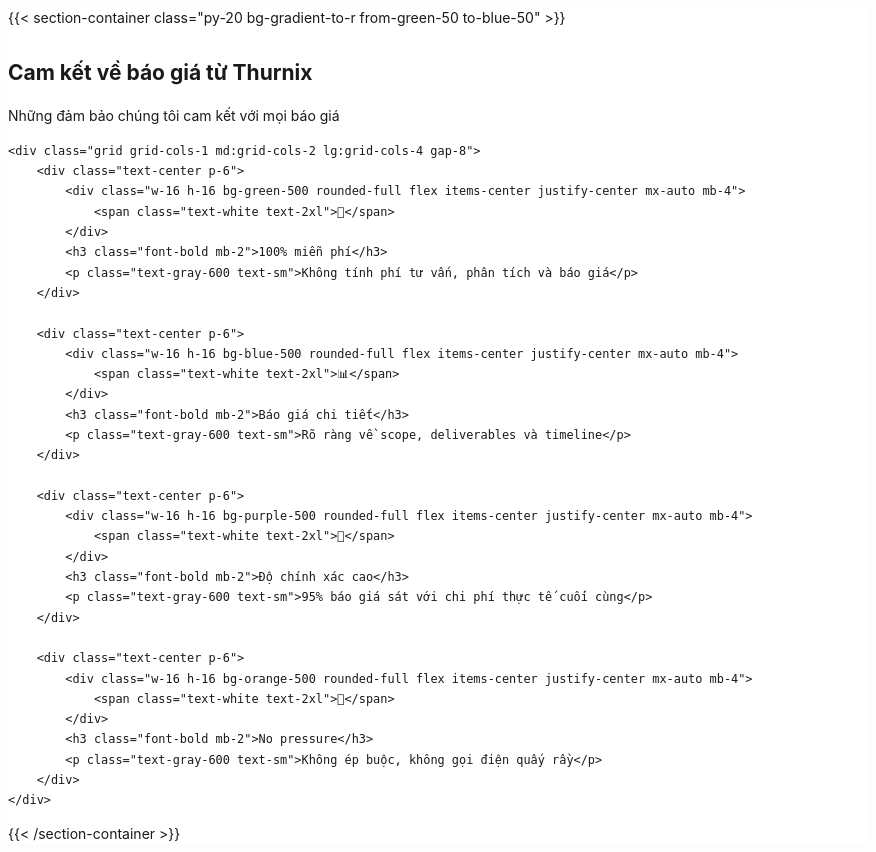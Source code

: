 {{< section-container class="py-20 bg-gradient-to-r from-green-50 to-blue-50" >}}
<div class="max-w-6xl mx-auto">
    <div class="text-center mb-12">
        <h2 class="text-3xl font-bold mb-6">Cam kết về báo giá từ Thurnix</h2>
        <p class="text-xl text-gray-600">Những đảm bảo chúng tôi cam kết với mọi báo giá</p>
    </div>
    
    <div class="grid grid-cols-1 md:grid-cols-2 lg:grid-cols-4 gap-8">
        <div class="text-center p-6">
            <div class="w-16 h-16 bg-green-500 rounded-full flex items-center justify-center mx-auto mb-4">
                <span class="text-white text-2xl">💯</span>
            </div>
            <h3 class="font-bold mb-2">100% miễn phí</h3>
            <p class="text-gray-600 text-sm">Không tính phí tư vấn, phân tích và báo giá</p>
        </div>
        
        <div class="text-center p-6">
            <div class="w-16 h-16 bg-blue-500 rounded-full flex items-center justify-center mx-auto mb-4">
                <span class="text-white text-2xl">📊</span>
            </div>
            <h3 class="font-bold mb-2">Báo giá chi tiết</h3>
            <p class="text-gray-600 text-sm">Rõ ràng về scope, deliverables và timeline</p>
        </div>
        
        <div class="text-center p-6">
            <div class="w-16 h-16 bg-purple-500 rounded-full flex items-center justify-center mx-auto mb-4">
                <span class="text-white text-2xl">🎯</span>
            </div>
            <h3 class="font-bold mb-2">Độ chính xác cao</h3>
            <p class="text-gray-600 text-sm">95% báo giá sát với chi phí thực tế cuối cùng</p>
        </div>
        
        <div class="text-center p-6">
            <div class="w-16 h-16 bg-orange-500 rounded-full flex items-center justify-center mx-auto mb-4">
                <span class="text-white text-2xl">🤝</span>
            </div>
            <h3 class="font-bold mb-2">No pressure</h3>
            <p class="text-gray-600 text-sm">Không ép buộc, không gọi điện quấy rầy</p>
        </div>
    </div>
</div>
{{< /section-container >}}


<script>
document.addEventListener('DOMContentLoaded', function() {
    const form = document.getElementById('quoteForm');
    
    // Google Form submit URL for quote requests
    const GOOGLE_FORM_SUBMIT_URL = 'https://docs.google.com/forms/d/e/1FAIpQLSeAccs2la9U4IBAgD-3wMSx2KgR05v74V06KIhS64xk9-V44A/formResponse';
    
// Entry IDs mapping for quote form
const ENTRY_IDS = {
    fullName: 'entry.1807934851',
    email: 'entry.1559731827',
    phone: 'entry.803502262',
    company: 'entry.279343102',
    website: 'entry.524572751',
    services: 'entry.813557611',
    industry: 'entry.1381860166',
    businessModel: 'entry.579140065',
    targetKeywords: 'entry.1599384857',
    competitors: 'entry.959227318',
    budget: 'entry.651728210',
    timeline: 'entry.1101187740',
    cooperationType: 'entry.569392886',